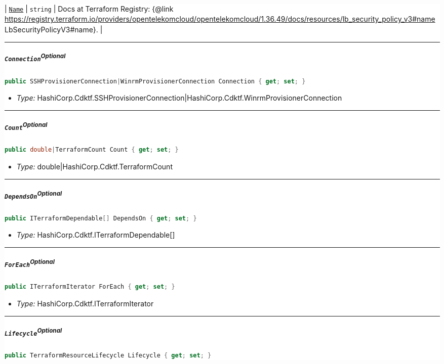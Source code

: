 | <code><a href="#@cdktf/provider-opentelekomcloud.lbSecurityPolicyV3.LbSecurityPolicyV3Config.property.name">Name</a></code> | <code>string</code> | Docs at Terraform Registry: {@link https://registry.terraform.io/providers/opentelekomcloud/opentelekomcloud/1.36.49/docs/resources/lb_security_policy_v3#name LbSecurityPolicyV3#name}. |

---

##### `Connection`<sup>Optional</sup> <a name="Connection" id="@cdktf/provider-opentelekomcloud.lbSecurityPolicyV3.LbSecurityPolicyV3Config.property.connection"></a>

```csharp
public SSHProvisionerConnection|WinrmProvisionerConnection Connection { get; set; }
```

- *Type:* HashiCorp.Cdktf.SSHProvisionerConnection|HashiCorp.Cdktf.WinrmProvisionerConnection

---

##### `Count`<sup>Optional</sup> <a name="Count" id="@cdktf/provider-opentelekomcloud.lbSecurityPolicyV3.LbSecurityPolicyV3Config.property.count"></a>

```csharp
public double|TerraformCount Count { get; set; }
```

- *Type:* double|HashiCorp.Cdktf.TerraformCount

---

##### `DependsOn`<sup>Optional</sup> <a name="DependsOn" id="@cdktf/provider-opentelekomcloud.lbSecurityPolicyV3.LbSecurityPolicyV3Config.property.dependsOn"></a>

```csharp
public ITerraformDependable[] DependsOn { get; set; }
```

- *Type:* HashiCorp.Cdktf.ITerraformDependable[]

---

##### `ForEach`<sup>Optional</sup> <a name="ForEach" id="@cdktf/provider-opentelekomcloud.lbSecurityPolicyV3.LbSecurityPolicyV3Config.property.forEach"></a>

```csharp
public ITerraformIterator ForEach { get; set; }
```

- *Type:* HashiCorp.Cdktf.ITerraformIterator

---

##### `Lifecycle`<sup>Optional</sup> <a name="Lifecycle" id="@cdktf/provider-opentelekomcloud.lbSecurityPolicyV3.LbSecurityPolicyV3Config.property.lifecycle"></a>

```csharp
public TerraformResourceLifecycle Lifecycle { get; set; }
```
